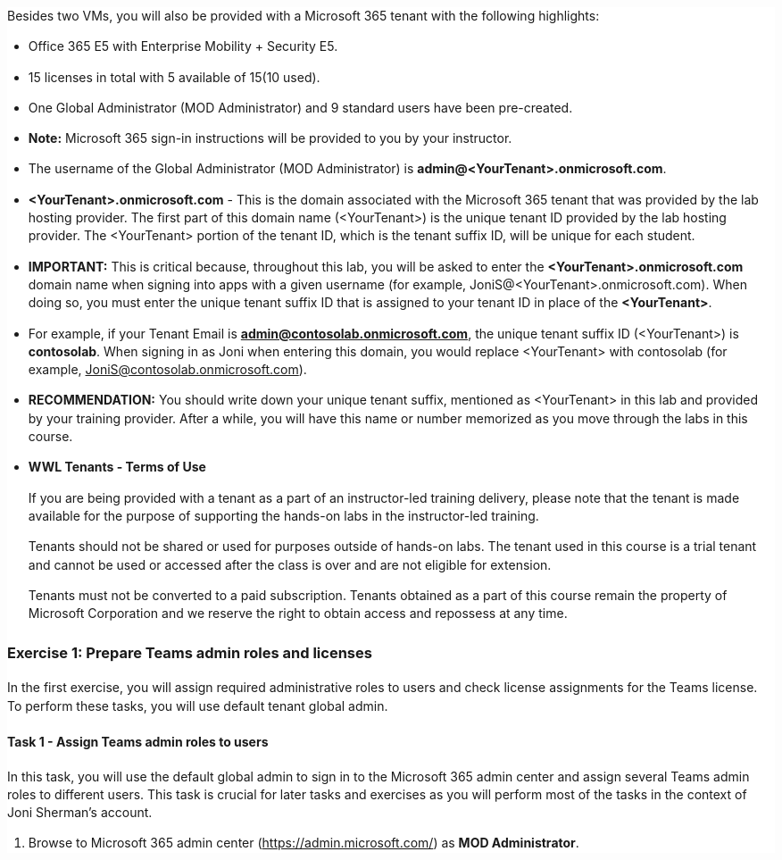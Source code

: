 Besides two VMs, you will also be provided with a Microsoft 365 tenant with the following highlights:

- Office 365 E5 with Enterprise Mobility + Security E5.

- 15 licenses in total with 5 available of 15(10 used).

- One Global Administrator (MOD Administrator) and 9 standard users have been pre-created.

- **Note:** Microsoft 365 sign-in instructions will be provided to you by your instructor.

- The username of the Global Administrator (MOD Administrator) is **admin@&lt;YourTenant&gt;.onmicrosoft.com**.

- **&lt;YourTenant&gt;.onmicrosoft.com** - This is the domain associated with the Microsoft 365 tenant that was provided by the lab hosting provider. The first part of this domain name (&lt;YourTenant&gt;) is the unique tenant ID provided by the lab hosting provider. The &lt;YourTenant&gt; portion of the tenant ID, which is the tenant suffix ID, will be unique for each student.

- **IMPORTANT:** This is critical because, throughout this lab, you will be asked to enter the **&lt;YourTenant&gt;.onmicrosoft.com** domain name when signing into apps with a given username (for example, JoniS@&lt;YourTenant&gt;.onmicrosoft.com). When doing so, you must enter the unique tenant suffix ID that is assigned to your tenant ID in place of the **&lt;YourTenant&gt;**.

- For example, if your Tenant Email is **admin@contosolab.onmicrosoft.com**, the unique tenant suffix ID (&lt;YourTenant&gt;) is **contosolab**. When signing in as Joni when entering this domain, you would replace &lt;YourTenant&gt; with contosolab (for example, JoniS@contosolab.onmicrosoft.com).

- **RECOMMENDATION:** You should write down your unique tenant suffix, mentioned as &lt;YourTenant&gt; in this lab and provided by your training provider. After a while, you will have this name or number memorized as you move through the labs in this course.

- **WWL Tenants - Terms of Use**

    If you are being provided with a tenant as a part of an instructor-led training delivery, please note that the tenant is made available for the purpose of supporting the hands-on labs in the instructor-led training. 

    Tenants should not be shared or used for purposes outside of hands-on labs. The tenant used in this course is a trial tenant and cannot be used or accessed after the class is over and are not eligible for extension. 

    Tenants must not be converted to a paid subscription. Tenants obtained as a part of this course remain the property of Microsoft Corporation and we reserve the right to obtain access and repossess at any time. 


### **Exercise 1: Prepare Teams admin roles and licenses**

In the first exercise, you will assign required administrative roles to users and check license assignments for the Teams license. To perform these tasks, you will use default tenant global admin.

#### **Task 1 - Assign Teams admin roles to users**

In this task, you will use the default global admin to sign in to the Microsoft 365 admin center and assign several Teams admin roles to different users. This task is crucial for later tasks and exercises as you will perform most of the tasks in the context of Joni Sherman’s account.

1. Browse to Microsoft 365 admin center (https://admin.microsoft.com/) as **MOD Administrator**.
